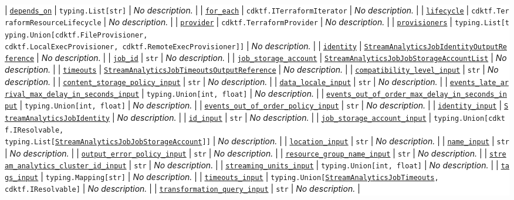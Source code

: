 | <code><a href="#@cdktf/provider-azurerm.streamAnalyticsJob.StreamAnalyticsJob.property.dependsOn">depends_on</a></code> | <code>typing.List[str]</code> | *No description.* |
| <code><a href="#@cdktf/provider-azurerm.streamAnalyticsJob.StreamAnalyticsJob.property.forEach">for_each</a></code> | <code>cdktf.ITerraformIterator</code> | *No description.* |
| <code><a href="#@cdktf/provider-azurerm.streamAnalyticsJob.StreamAnalyticsJob.property.lifecycle">lifecycle</a></code> | <code>cdktf.TerraformResourceLifecycle</code> | *No description.* |
| <code><a href="#@cdktf/provider-azurerm.streamAnalyticsJob.StreamAnalyticsJob.property.provider">provider</a></code> | <code>cdktf.TerraformProvider</code> | *No description.* |
| <code><a href="#@cdktf/provider-azurerm.streamAnalyticsJob.StreamAnalyticsJob.property.provisioners">provisioners</a></code> | <code>typing.List[typing.Union[cdktf.FileProvisioner, cdktf.LocalExecProvisioner, cdktf.RemoteExecProvisioner]]</code> | *No description.* |
| <code><a href="#@cdktf/provider-azurerm.streamAnalyticsJob.StreamAnalyticsJob.property.identity">identity</a></code> | <code><a href="#@cdktf/provider-azurerm.streamAnalyticsJob.StreamAnalyticsJobIdentityOutputReference">StreamAnalyticsJobIdentityOutputReference</a></code> | *No description.* |
| <code><a href="#@cdktf/provider-azurerm.streamAnalyticsJob.StreamAnalyticsJob.property.jobId">job_id</a></code> | <code>str</code> | *No description.* |
| <code><a href="#@cdktf/provider-azurerm.streamAnalyticsJob.StreamAnalyticsJob.property.jobStorageAccount">job_storage_account</a></code> | <code><a href="#@cdktf/provider-azurerm.streamAnalyticsJob.StreamAnalyticsJobJobStorageAccountList">StreamAnalyticsJobJobStorageAccountList</a></code> | *No description.* |
| <code><a href="#@cdktf/provider-azurerm.streamAnalyticsJob.StreamAnalyticsJob.property.timeouts">timeouts</a></code> | <code><a href="#@cdktf/provider-azurerm.streamAnalyticsJob.StreamAnalyticsJobTimeoutsOutputReference">StreamAnalyticsJobTimeoutsOutputReference</a></code> | *No description.* |
| <code><a href="#@cdktf/provider-azurerm.streamAnalyticsJob.StreamAnalyticsJob.property.compatibilityLevelInput">compatibility_level_input</a></code> | <code>str</code> | *No description.* |
| <code><a href="#@cdktf/provider-azurerm.streamAnalyticsJob.StreamAnalyticsJob.property.contentStoragePolicyInput">content_storage_policy_input</a></code> | <code>str</code> | *No description.* |
| <code><a href="#@cdktf/provider-azurerm.streamAnalyticsJob.StreamAnalyticsJob.property.dataLocaleInput">data_locale_input</a></code> | <code>str</code> | *No description.* |
| <code><a href="#@cdktf/provider-azurerm.streamAnalyticsJob.StreamAnalyticsJob.property.eventsLateArrivalMaxDelayInSecondsInput">events_late_arrival_max_delay_in_seconds_input</a></code> | <code>typing.Union[int, float]</code> | *No description.* |
| <code><a href="#@cdktf/provider-azurerm.streamAnalyticsJob.StreamAnalyticsJob.property.eventsOutOfOrderMaxDelayInSecondsInput">events_out_of_order_max_delay_in_seconds_input</a></code> | <code>typing.Union[int, float]</code> | *No description.* |
| <code><a href="#@cdktf/provider-azurerm.streamAnalyticsJob.StreamAnalyticsJob.property.eventsOutOfOrderPolicyInput">events_out_of_order_policy_input</a></code> | <code>str</code> | *No description.* |
| <code><a href="#@cdktf/provider-azurerm.streamAnalyticsJob.StreamAnalyticsJob.property.identityInput">identity_input</a></code> | <code><a href="#@cdktf/provider-azurerm.streamAnalyticsJob.StreamAnalyticsJobIdentity">StreamAnalyticsJobIdentity</a></code> | *No description.* |
| <code><a href="#@cdktf/provider-azurerm.streamAnalyticsJob.StreamAnalyticsJob.property.idInput">id_input</a></code> | <code>str</code> | *No description.* |
| <code><a href="#@cdktf/provider-azurerm.streamAnalyticsJob.StreamAnalyticsJob.property.jobStorageAccountInput">job_storage_account_input</a></code> | <code>typing.Union[cdktf.IResolvable, typing.List[<a href="#@cdktf/provider-azurerm.streamAnalyticsJob.StreamAnalyticsJobJobStorageAccount">StreamAnalyticsJobJobStorageAccount</a>]]</code> | *No description.* |
| <code><a href="#@cdktf/provider-azurerm.streamAnalyticsJob.StreamAnalyticsJob.property.locationInput">location_input</a></code> | <code>str</code> | *No description.* |
| <code><a href="#@cdktf/provider-azurerm.streamAnalyticsJob.StreamAnalyticsJob.property.nameInput">name_input</a></code> | <code>str</code> | *No description.* |
| <code><a href="#@cdktf/provider-azurerm.streamAnalyticsJob.StreamAnalyticsJob.property.outputErrorPolicyInput">output_error_policy_input</a></code> | <code>str</code> | *No description.* |
| <code><a href="#@cdktf/provider-azurerm.streamAnalyticsJob.StreamAnalyticsJob.property.resourceGroupNameInput">resource_group_name_input</a></code> | <code>str</code> | *No description.* |
| <code><a href="#@cdktf/provider-azurerm.streamAnalyticsJob.StreamAnalyticsJob.property.streamAnalyticsClusterIdInput">stream_analytics_cluster_id_input</a></code> | <code>str</code> | *No description.* |
| <code><a href="#@cdktf/provider-azurerm.streamAnalyticsJob.StreamAnalyticsJob.property.streamingUnitsInput">streaming_units_input</a></code> | <code>typing.Union[int, float]</code> | *No description.* |
| <code><a href="#@cdktf/provider-azurerm.streamAnalyticsJob.StreamAnalyticsJob.property.tagsInput">tags_input</a></code> | <code>typing.Mapping[str]</code> | *No description.* |
| <code><a href="#@cdktf/provider-azurerm.streamAnalyticsJob.StreamAnalyticsJob.property.timeoutsInput">timeouts_input</a></code> | <code>typing.Union[<a href="#@cdktf/provider-azurerm.streamAnalyticsJob.StreamAnalyticsJobTimeouts">StreamAnalyticsJobTimeouts</a>, cdktf.IResolvable]</code> | *No description.* |
| <code><a href="#@cdktf/provider-azurerm.streamAnalyticsJob.StreamAnalyticsJob.property.transformationQueryInput">transformation_query_input</a></code> | <code>str</code> | *No description.* |